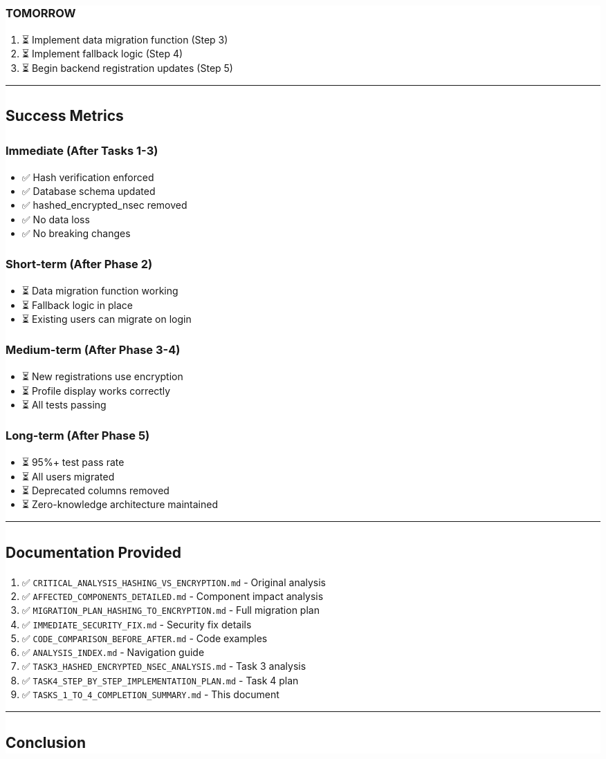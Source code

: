 ### TOMORROW
1. ⏳ Implement data migration function (Step 3)
2. ⏳ Implement fallback logic (Step 4)
3. ⏳ Begin backend registration updates (Step 5)

---

## Success Metrics

### Immediate (After Tasks 1-3)
- ✅ Hash verification enforced
- ✅ Database schema updated
- ✅ hashed_encrypted_nsec removed
- ✅ No data loss
- ✅ No breaking changes

### Short-term (After Phase 2)
- ⏳ Data migration function working
- ⏳ Fallback logic in place
- ⏳ Existing users can migrate on login

### Medium-term (After Phase 3-4)
- ⏳ New registrations use encryption
- ⏳ Profile display works correctly
- ⏳ All tests passing

### Long-term (After Phase 5)
- ⏳ 95%+ test pass rate
- ⏳ All users migrated
- ⏳ Deprecated columns removed
- ⏳ Zero-knowledge architecture maintained

---

## Documentation Provided

1. ✅ `CRITICAL_ANALYSIS_HASHING_VS_ENCRYPTION.md` - Original analysis
2. ✅ `AFFECTED_COMPONENTS_DETAILED.md` - Component impact analysis
3. ✅ `MIGRATION_PLAN_HASHING_TO_ENCRYPTION.md` - Full migration plan
4. ✅ `IMMEDIATE_SECURITY_FIX.md` - Security fix details
5. ✅ `CODE_COMPARISON_BEFORE_AFTER.md` - Code examples
6. ✅ `ANALYSIS_INDEX.md` - Navigation guide
7. ✅ `TASK3_HASHED_ENCRYPTED_NSEC_ANALYSIS.md` - Task 3 analysis
8. ✅ `TASK4_STEP_BY_STEP_IMPLEMENTATION_PLAN.md` - Task 4 plan
9. ✅ `TASKS_1_TO_4_COMPLETION_SUMMARY.md` - This document

---

## Conclusion
